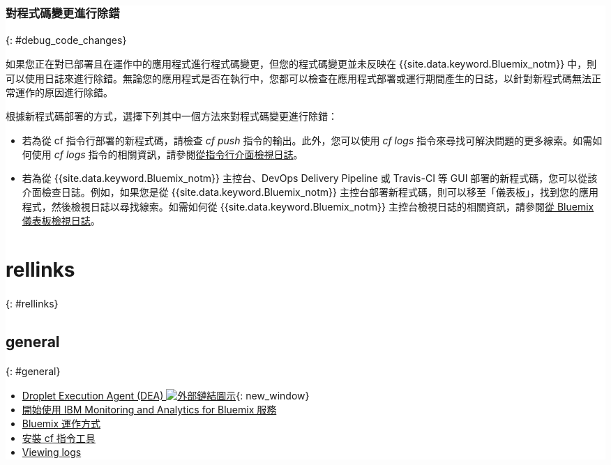 
### 對程式碼變更進行除錯
{: #debug_code_changes}

如果您正在對已部署且在運作中的應用程式進行程式碼變更，但您的程式碼變更並未反映在 {{site.data.keyword.Bluemix_notm}} 中，則可以使用日誌來進行除錯。無論您的應用程式是否在執行中，您都可以檢查在應用程式部署或運行期間產生的日誌，以針對新程式碼無法正常運作的原因進行除錯。

根據新程式碼部署的方式，選擇下列其中一個方法來對程式碼變更進行除錯：

  * 若為從 cf 指令行部署的新程式碼，請檢查 *cf push* 指令的輸出。此外，您可以使用 *cf logs* 指令來尋找可解決問題的更多線索。如需如何使用 *cf logs* 指令的相關資訊，請參閱[從指令行介面檢視日誌](/docs/monitor_log/monitoringandlogging.html#viewing_logs_cli)。

  * 若為從 {{site.data.keyword.Bluemix_notm}} 主控台、DevOps Delivery Pipeline 或 Travis-CI 等 GUI 部署的新程式碼，您可以從該介面檢查日誌。例如，如果您是從 {{site.data.keyword.Bluemix_notm}} 主控台部署新程式碼，則可以移至「儀表板」，找到您的應用程式，然後檢視日誌以尋找線索。如需如何從 {{site.data.keyword.Bluemix_notm}} 主控台檢視日誌的相關資訊，請參閱[從 Bluemix 儀表板檢視日誌](/docs/monitor_log/monitoringandlogging.html#viewing_logs_UI)。  


# rellinks
{: #rellinks}

## general
{: #general}

  * [Droplet Execution Agent (DEA) ![外部鏈結圖示](../icons/launch-glyph.svg)](http://docs.cloudfoundry.org/concepts/architecture/execution-agent.html){: new_window}
  * [開始使用 IBM Monitoring and Analytics for Bluemix 服務](/docs/services/monana/index.html#gettingstartedtemplate)
  * [Bluemix 運作方式](/docs/overview/whatisbluemix.html#howwork)
  * [安裝 cf 指令工具](/docs/starters/install_cli.html)
  * [Viewing logs](/docs/monitor_log/monitoringandlogging.html#viewing_logs)

  
  
 














